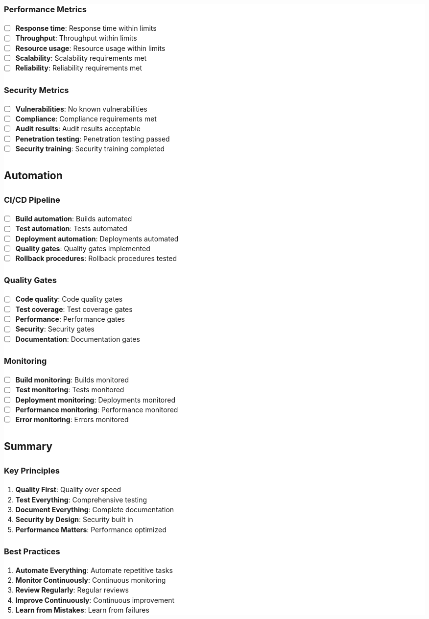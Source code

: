 ### Performance Metrics
- [ ] **Response time**: Response time within limits
- [ ] **Throughput**: Throughput within limits
- [ ] **Resource usage**: Resource usage within limits
- [ ] **Scalability**: Scalability requirements met
- [ ] **Reliability**: Reliability requirements met

### Security Metrics
- [ ] **Vulnerabilities**: No known vulnerabilities
- [ ] **Compliance**: Compliance requirements met
- [ ] **Audit results**: Audit results acceptable
- [ ] **Penetration testing**: Penetration testing passed
- [ ] **Security training**: Security training completed

## Automation

### CI/CD Pipeline
- [ ] **Build automation**: Builds automated
- [ ] **Test automation**: Tests automated
- [ ] **Deployment automation**: Deployments automated
- [ ] **Quality gates**: Quality gates implemented
- [ ] **Rollback procedures**: Rollback procedures tested

### Quality Gates
- [ ] **Code quality**: Code quality gates
- [ ] **Test coverage**: Test coverage gates
- [ ] **Performance**: Performance gates
- [ ] **Security**: Security gates
- [ ] **Documentation**: Documentation gates

### Monitoring
- [ ] **Build monitoring**: Builds monitored
- [ ] **Test monitoring**: Tests monitored
- [ ] **Deployment monitoring**: Deployments monitored
- [ ] **Performance monitoring**: Performance monitored
- [ ] **Error monitoring**: Errors monitored

## Summary

### Key Principles
1. **Quality First**: Quality over speed
2. **Test Everything**: Comprehensive testing
3. **Document Everything**: Complete documentation
4. **Security by Design**: Security built in
5. **Performance Matters**: Performance optimized

### Best Practices
1. **Automate Everything**: Automate repetitive tasks
2. **Monitor Continuously**: Continuous monitoring
3. **Review Regularly**: Regular reviews
4. **Improve Continuously**: Continuous improvement
5. **Learn from Mistakes**: Learn from failures
